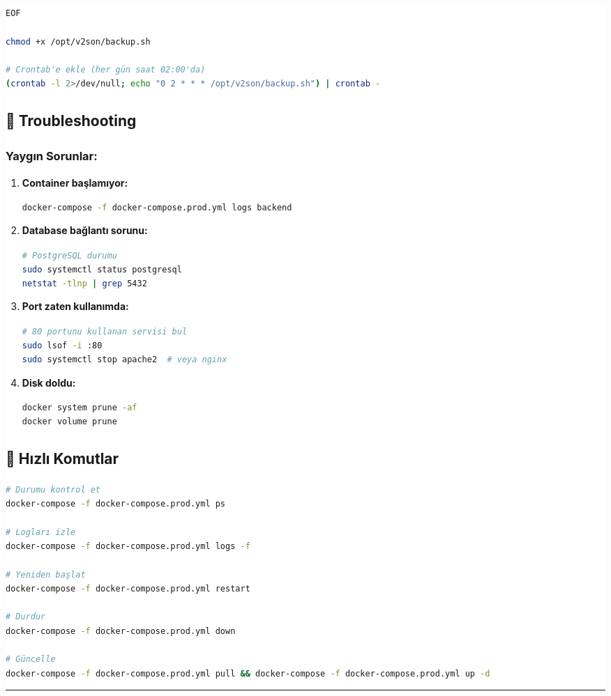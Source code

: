 ```bash
EOF

chmod +x /opt/v2son/backup.sh

# Crontab'e ekle (her gün saat 02:00'da)
(crontab -l 2>/dev/null; echo "0 2 * * * /opt/v2son/backup.sh") | crontab -
```

## 🚨 Troubleshooting

### Yaygın Sorunlar:

1. **Container başlamıyor:**
   ```bash
   docker-compose -f docker-compose.prod.yml logs backend
   ```

2. **Database bağlantı sorunu:**
   ```bash
   # PostgreSQL durumu
   sudo systemctl status postgresql
   netstat -tlnp | grep 5432
   ```

3. **Port zaten kullanımda:**
   ```bash
   # 80 portunu kullanan servisi bul
   sudo lsof -i :80
   sudo systemctl stop apache2  # veya nginx
   ```

4. **Disk doldu:**
   ```bash
   docker system prune -af
   docker volume prune
   ```

## 🎯 Hızlı Komutlar

```bash
# Durumu kontrol et
docker-compose -f docker-compose.prod.yml ps

# Logları izle
docker-compose -f docker-compose.prod.yml logs -f

# Yeniden başlat
docker-compose -f docker-compose.prod.yml restart

# Durdur
docker-compose -f docker-compose.prod.yml down

# Güncelle
docker-compose -f docker-compose.prod.yml pull && docker-compose -f docker-compose.prod.yml up -d
```

---